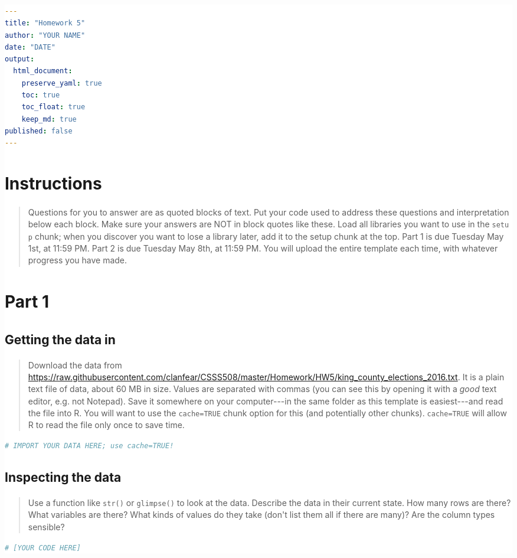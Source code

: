 ```yaml
---
title: "Homework 5"
author: "YOUR NAME"
date: "DATE"
output: 
  html_document:
    preserve_yaml: true
    toc: true
    toc_float: true
    keep_md: true
published: false
---
```





# Instructions

> Questions for you to answer are as quoted blocks of text. Put your code used to address these questions and interpretation below each block. Make sure your answers are NOT in block quotes like these. Load all libraries you want to use in the `setup` chunk; when you discover you want to lose a library later, add it to the setup chunk at the top. Part 1 is due Tuesday May 1st, at 11:59 PM. Part 2 is due Tuesday May 8th, at 11:59 PM. You will upload the entire template each time, with whatever progress you have made.

# Part 1

## Getting the data in

> Download the data from <https://raw.githubusercontent.com/clanfear/CSSS508/master/Homework/HW5/king_county_elections_2016.txt>. It is a plain text file of data, about 60 MB in size. Values are separated with commas (you can see this by opening it with a *good* text editor, e.g. not Notepad). Save it somewhere on your computer---in the same folder as this template is easiest---and read the file into R. You will want to use the `cache=TRUE` chunk option for this (and potentially other chunks). `cache=TRUE` will allow R to read the file only once to save time.



```r
# IMPORT YOUR DATA HERE; use cache=TRUE!
```

## Inspecting the data

> Use a function like `str()` or `glimpse()` to look at the data.  Describe the data in their current state. How many rows are there? What variables are there? What kinds of values do they take (don't list them all if there are many)? Are the column types sensible? 



```r
# [YOUR CODE HERE]
```
